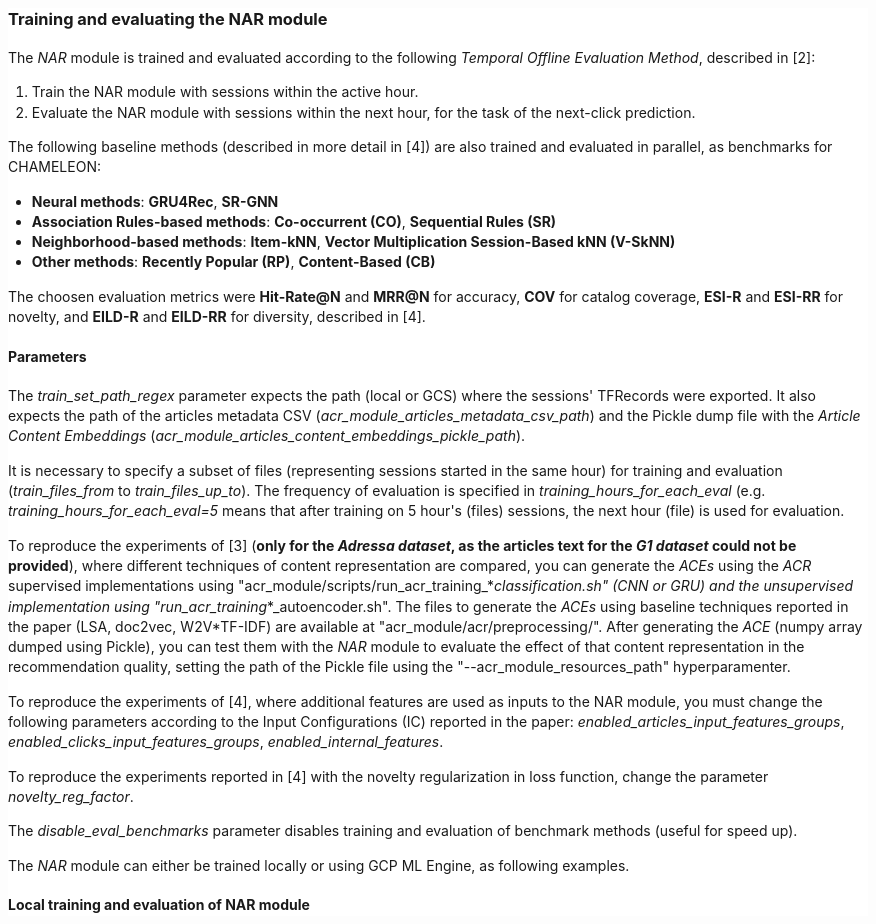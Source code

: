 ### Training and evaluating the NAR module
The *NAR* module is trained and evaluated according to the following *Temporal Offline Evaluation Method*, described in [2]:
1. Train the NAR module with sessions within the active hour.
2. Evaluate the NAR module with sessions within the next hour, for the task of the next-click prediction.

The following baseline methods (described in more detail in [4]) are also trained and evaluated in parallel, as benchmarks for CHAMELEON:
- **Neural methods**: **GRU4Rec**, **SR-GNN**
- **Association Rules-based methods**: **Co-occurrent (CO)**, **Sequential Rules (SR)**
- **Neighborhood-based methods**: **Item-kNN**, **Vector Multiplication Session-Based kNN (V-SkNN)**
- **Other methods**: **Recently Popular (RP)**, **Content-Based (CB)**

The choosen evaluation metrics were **Hit-Rate@N** and **MRR@N** for accuracy, **COV** for catalog coverage, **ESI-R** and **ESI-RR** for novelty, and **EILD-R** and **EILD-RR** for diversity, described in [4].

#### Parameters
The *train_set_path_regex* parameter expects the path (local or GCS) where the sessions' TFRecords were exported. It also expects the path of the articles metadata CSV (*acr_module_articles_metadata_csv_path*) and the Pickle dump file with the *Article Content Embeddings* (*acr_module_articles_content_embeddings_pickle_path*).

It is necessary to specify a subset of files (representing sessions started in the same hour) for training and evaluation (*train_files_from* to *train_files_up_to*). The frequency of evaluation is specified in *training_hours_for_each_eval* (e.g. *training_hours_for_each_eval=5* means that after training on 5 hour's (files) sessions, the next hour (file) is used for evaluation. 

To reproduce the experiments of [3] (**only for the *Adressa dataset*, as the articles text for the *G1 dataset* could not be provided**), where different techniques of content representation are compared, you can generate the *ACEs* using the *ACR* supervised implementations using "acr_module/scripts/run_acr_training_\*_classification.sh" (CNN or GRU) and the unsupervised implementation using "run_acr_training_\*_autoencoder.sh". The files to generate the *ACEs* using baseline techniques reported in the paper (LSA, doc2vec, W2V*TF-IDF) are available at "acr_module/acr/preprocessing/". After generating the *ACE* (numpy array dumped using Pickle), you can test them with the *NAR* module to evaluate the effect of that content representation in the recommendation quality, setting the path of the Pickle file using the "--acr_module_resources_path" hyperparamenter.

To reproduce the experiments of [4], where additional features are used as inputs to the NAR module, you must change the following parameters according to the Input Configurations (IC) reported in the paper: *enabled_articles_input_features_groups*, *enabled_clicks_input_features_groups*, *enabled_internal_features*.

To reproduce the experiments reported in [4] with the novelty regularization in loss function, change the parameter *novelty_reg_factor*.

The *disable_eval_benchmarks* parameter disables training and evaluation of benchmark methods (useful for speed up). 

The *NAR* module can either be trained locally or using GCP ML Engine, as following examples.  

#### Local training and evaluation of NAR module
